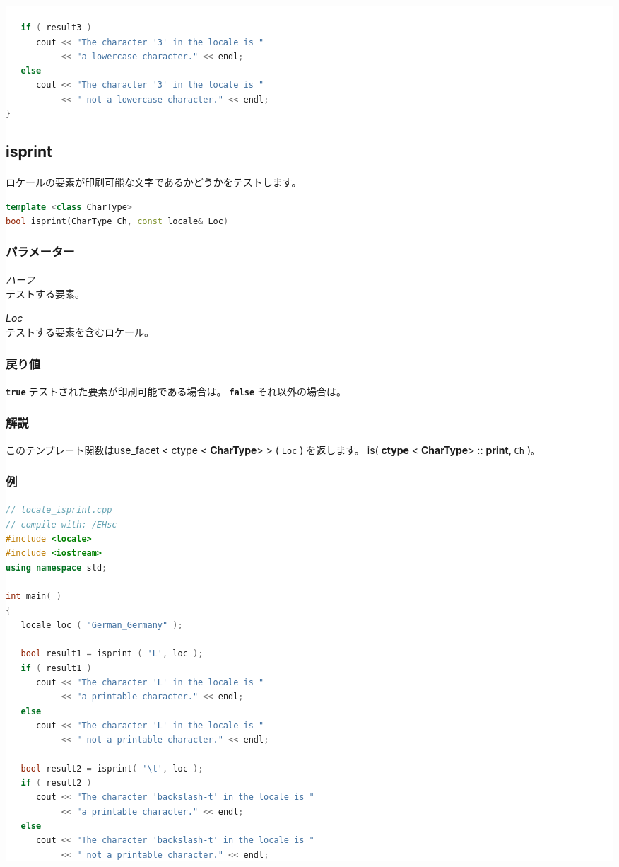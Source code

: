 ```cpp

   if ( result3 )
      cout << "The character '3' in the locale is "
           << "a lowercase character." << endl;
   else
      cout << "The character '3' in the locale is "
           << " not a lowercase character." << endl;
}
```

## <a name="isprint"></a><a name="isprint"></a> isprint

ロケールの要素が印刷可能な文字であるかどうかをテストします。

```cpp
template <class CharType>
bool isprint(CharType Ch, const locale& Loc)
```

### <a name="parameters"></a>パラメーター

*ハーフ*\
テストする要素。

*Loc*\
テストする要素を含むロケール。

### <a name="return-value"></a>戻り値

**`true`** テストされた要素が印刷可能である場合は。 **`false`** それ以外の場合は。

### <a name="remarks"></a>解説

このテンプレート関数は[use_facet](../standard-library/locale-functions.md#use_facet) <  [ctype](../standard-library/ctype-class.md) \< **CharType**> > ( `Loc` ) を返します。 [is](../standard-library/ctype-class.md#is)( **ctype** \< **CharType**> :: **print**, `Ch` )。

### <a name="example"></a>例

```cpp
// locale_isprint.cpp
// compile with: /EHsc
#include <locale>
#include <iostream>
using namespace std;

int main( )
{
   locale loc ( "German_Germany" );

   bool result1 = isprint ( 'L', loc );
   if ( result1 )
      cout << "The character 'L' in the locale is "
           << "a printable character." << endl;
   else
      cout << "The character 'L' in the locale is "
           << " not a printable character." << endl;

   bool result2 = isprint( '\t', loc );
   if ( result2 )
      cout << "The character 'backslash-t' in the locale is "
           << "a printable character." << endl;
   else
      cout << "The character 'backslash-t' in the locale is "
           << " not a printable character." << endl;
```